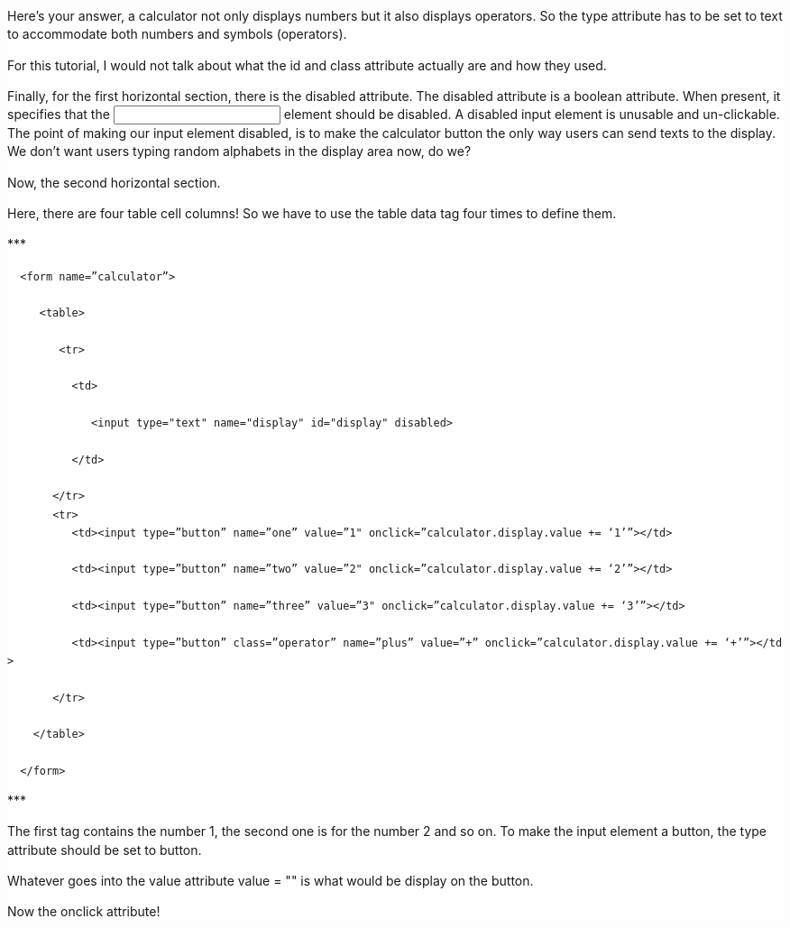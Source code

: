 Here’s your answer, a calculator not only displays numbers but it also displays operators. So the type attribute has to be set to text to accommodate both numbers and symbols (operators).

For this tutorial, I would not talk about what the id and class attribute actually are and how they used.

Finally, for the first horizontal section, there is the disabled attribute. The disabled attribute is a boolean attribute. When present, it specifies that the <input> element should be disabled. A disabled input element is unusable and un-clickable. The point of making our input element disabled, is to make the calculator button the only way users can send texts to the display. We don’t want users typing random alphabets in the display area now, do we?

Now, the second horizontal section.

Here, there are four table cell columns! So we have to use the table data <td> tag four times to define them.

***<html>

   <head></head>

   <body>

      <form name=”calculator”>

         <table>
            
            <tr>

              <td>

                 <input type="text" name="display" id="display" disabled>

              </td>

           </tr>
           <tr>
              <td><input type=”button” name=”one” value=”1" onclick=”calculator.display.value += ‘1’”></td>

              <td><input type=”button” name=”two” value=”2" onclick=”calculator.display.value += ‘2’”></td>

              <td><input type=”button” name=”three” value=”3" onclick=”calculator.display.value += ‘3’”></td>

              <td><input type=”button” class=”operator” name=”plus” value=”+” onclick=”calculator.display.value += ‘+’”></td>

           </tr>

        </table>

      </form>

   </body>

</html>***

The first <td> tag contains the number 1, the second one is for the number 2 and so on. To make the input element a button, the type attribute should be set to button.

Whatever goes into the value attribute value = "" is what would be display on the button.

Now the onclick attribute!
